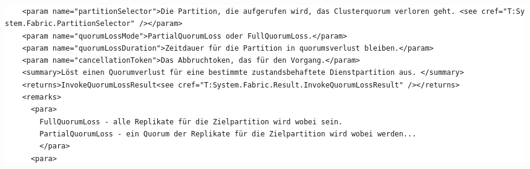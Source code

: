         <param name="partitionSelector">Die Partition, die aufgerufen wird, das Clusterquorum verloren geht. <see cref="T:System.Fabric.PartitionSelector" /></param>
        <param name="quorumLossMode">PartialQuorumLoss oder FullQuorumLoss.</param>
        <param name="quorumLossDuration">Zeitdauer für die Partition in quorumsverlust bleiben.</param>
        <param name="cancellationToken">Das Abbruchtoken, das für den Vorgang.</param>
        <summary>Löst einen Quorumverlust für eine bestimmte zustandsbehaftete Dienstpartition aus. </summary>
        <returns>InvokeQuorumLossResult<see cref="T:System.Fabric.Result.InvokeQuorumLossResult" /></returns>
        <remarks>
          <para>
            FullQuorumLoss - alle Replikate für die Zielpartition wird wobei sein.
            PartialQuorumLoss - ein Quorum der Replikate für die Zielpartition wird wobei werden...
            </para>
          <para>
